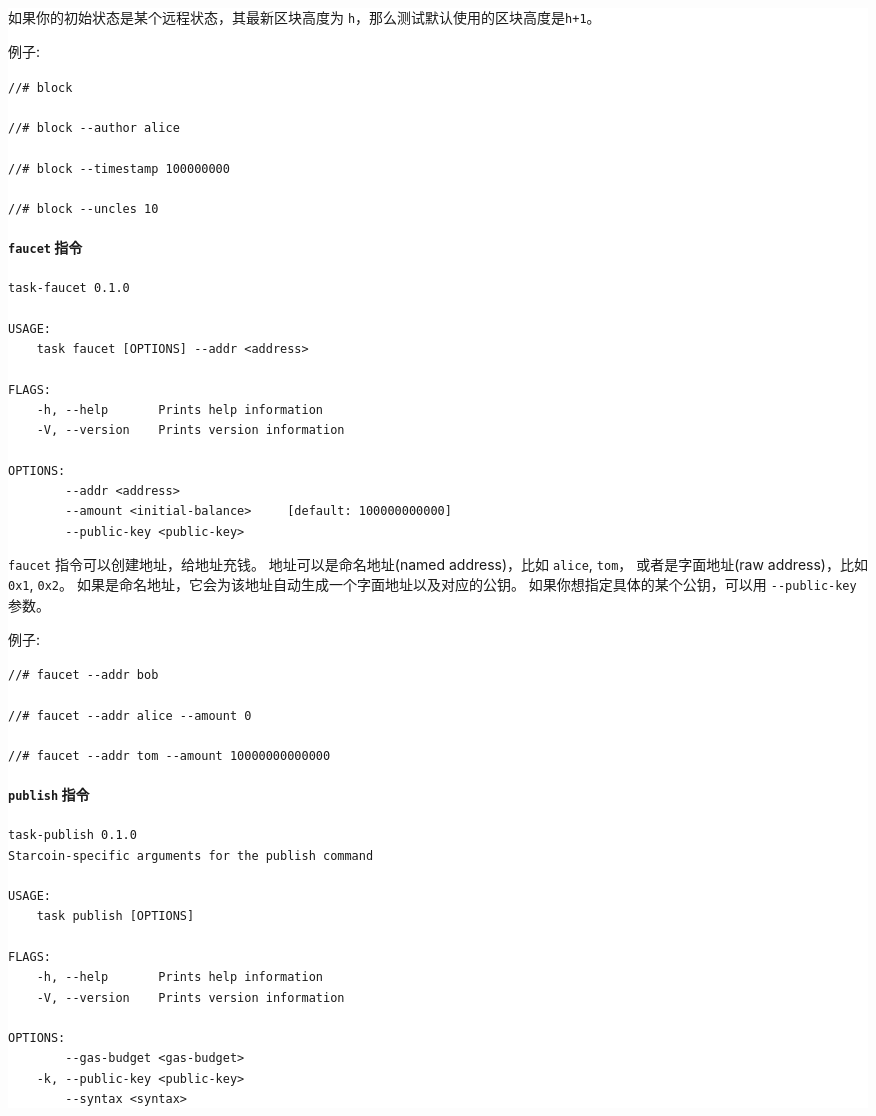 如果你的初始状态是某个远程状态，其最新区块高度为 `h`，那么测试默认使用的区块高度是`h+1`。

例子:


```
//# block

//# block --author alice

//# block --timestamp 100000000

//# block --uncles 10
```

#### `faucet` 指令

```
task-faucet 0.1.0

USAGE:
    task faucet [OPTIONS] --addr <address>

FLAGS:
    -h, --help       Prints help information
    -V, --version    Prints version information

OPTIONS:
        --addr <address>
        --amount <initial-balance>     [default: 100000000000]
        --public-key <public-key>
```

`faucet` 指令可以创建地址，给地址充钱。
地址可以是命名地址(named address)，比如 `alice`, `tom`， 或者是字面地址(raw address)，比如 `0x1`, `0x2`。
如果是命名地址，它会为该地址自动生成一个字面地址以及对应的公钥。
如果你想指定具体的某个公钥，可以用 `--public-key` 参数。

例子:

```
//# faucet --addr bob

//# faucet --addr alice --amount 0

//# faucet --addr tom --amount 10000000000000

```

#### `publish` 指令

```
task-publish 0.1.0
Starcoin-specific arguments for the publish command

USAGE:
    task publish [OPTIONS]

FLAGS:
    -h, --help       Prints help information
    -V, --version    Prints version information

OPTIONS:
        --gas-budget <gas-budget>
    -k, --public-key <public-key>
        --syntax <syntax>
```
